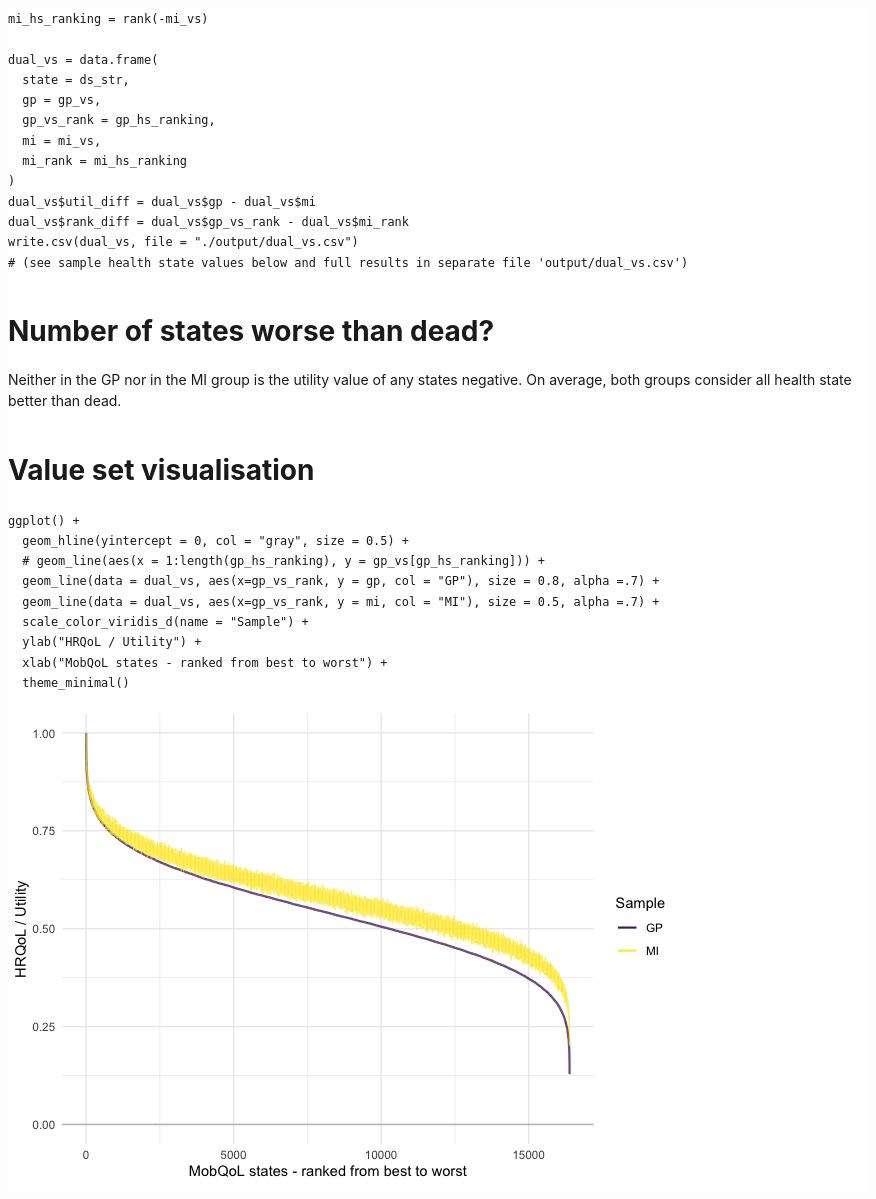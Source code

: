     mi_hs_ranking = rank(-mi_vs)

    dual_vs = data.frame(
      state = ds_str,
      gp = gp_vs,
      gp_vs_rank = gp_hs_ranking,
      mi = mi_vs,
      mi_rank = mi_hs_ranking
    )
    dual_vs$util_diff = dual_vs$gp - dual_vs$mi
    dual_vs$rank_diff = dual_vs$gp_vs_rank - dual_vs$mi_rank
    write.csv(dual_vs, file = "./output/dual_vs.csv")
    # (see sample health state values below and full results in separate file 'output/dual_vs.csv')

# Number of states worse than dead?

Neither in the GP nor in the MI group is the utility value of any states
negative. On average, both groups consider all health state better than
dead.

# Value set visualisation

    ggplot() +
      geom_hline(yintercept = 0, col = "gray", size = 0.5) +
      # geom_line(aes(x = 1:length(gp_hs_ranking), y = gp_vs[gp_hs_ranking])) +
      geom_line(data = dual_vs, aes(x=gp_vs_rank, y = gp, col = "GP"), size = 0.8, alpha =.7) +
      geom_line(data = dual_vs, aes(x=gp_vs_rank, y = mi, col = "MI"), size = 0.5, alpha =.7) +
      scale_color_viridis_d(name = "Sample") +
      ylab("HRQoL / Utility") +
      xlab("MobQoL states - ranked from best to worst") +
      theme_minimal()

![](README_files/figure-markdown_strict/unnamed-chunk-14-1.png)
